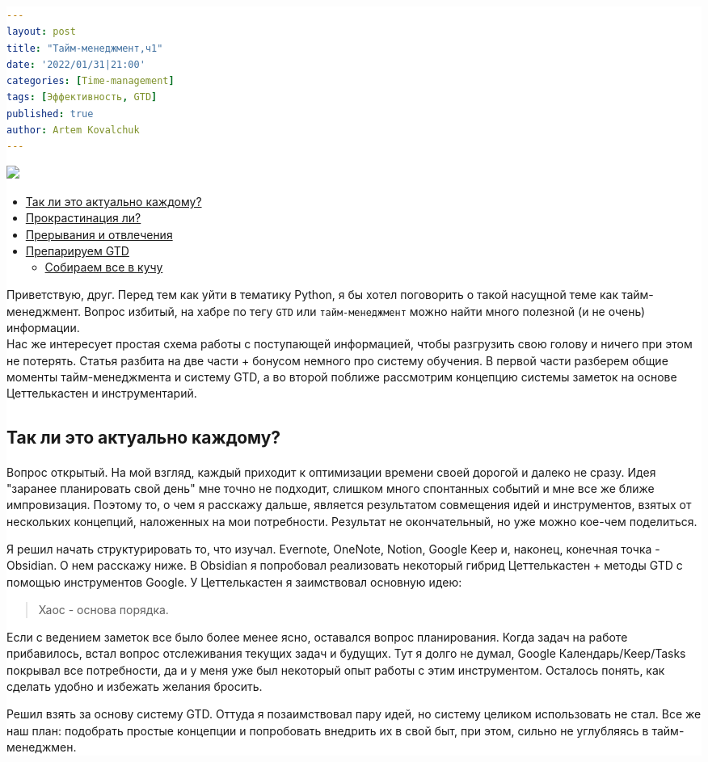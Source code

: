 ```yaml
---
layout: post
title: "Тайм-менеджмент,ч1"
date: '2022/01/31|21:00'
categories: [Time-management]
tags: [Эффективность, GTD]
published: true
author: Artem Kovalchuk
---
```


<img src="https://woohung.github.io/assets/images/time.jpg">


* [Так ли это актуально каждому?](#intro)
* [Прокрастинация ли?](#proc)
* [Прерывания и отвлечения](#break)
* [Препарируем GTD](#GTD)
	* [Собираем все в кучу](#take)




Приветствую, друг. Перед тем как уйти в тематику Python, я бы хотел поговорить о такой насущной теме как тайм-менеджмент. Вопрос избитый, на хабре по тегу `GTD` или `тайм-менеджмент` можно найти много полезной (и не очень) информации.  
Нас же интересует простая схема работы с поступающей информацией, чтобы разгрузить свою голову и ничего при этом не потерять. Статья разбита на две части + бонусом немного про систему обучения. В первой части разберем общие моменты тайм-менеджмента и систему GTD, а во второй поближе рассмотрим концепцию системы заметок на основе Цеттелькастен и инструментарий.  

## <a name='intro'></a>Так ли это актуально каждому?
Вопрос открытый. На мой взгляд, каждый приходит к оптимизации времени своей дорогой и далеко не сразу. Идея "заранее планировать свой день" мне точно не подходит, слишком много спонтанных событий и мне все же ближе импровизация. Поэтому то, о чем я расскажу дальше, является результатом совмещения идей и инструментов, взятых от нескольких концепций, наложенных на мои потребности. Результат не окончательный, но уже можно кое-чем поделиться.  

Я решил начать структурировать то, что изучал. Evernote, OneNote, Notion, Google Keep и, наконец, конечная точка - Obsidian. О нем расскажу ниже. В Obsidian я попробовал реализовать некоторый гибрид Цеттелькастен + методы GTD с помощью инструментов Google. У Цеттелькастен я заимствовал основную идею:  

>Хаос - основа порядка.

Если с ведением заметок все было более менее ясно, оставался вопрос планирования. Когда задач на работе прибавилось, встал вопрос отслеживания текущих задач и будущих. Тут я долго не думал, Google Календарь/Keep/Tasks покрывал все потребности, да и у меня уже был некоторый опыт работы с этим инструментом. Осталось понять, как сделать удобно и избежать желания бросить.  

Решил взять за основу систему GTD. Оттуда я позаимствовал пару идей, но систему целиком использовать не стал. Все же наш план: подобрать простые концепции и попробовать внедрить их в свой быт, при этом, сильно не углубляясь в тайм-менеджмен.  
